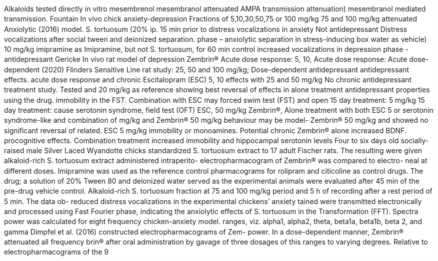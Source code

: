 Alkaloids tested directly in vitro mesembrenol mesembranol attenuated AMPA transmission attenuation)
mesembranol mediated transmission.
Fountain In vivo chick anxiety-depression Fractions of 5,10,30,50,75 or 100 mg/kg 75 and 100 mg/kg attenuated Anxiolytic
(2016) model. S. tortuosum (20% ip. 15 min prior to distress vocalizations in anxiety Not antidepressant
Distress vocalizations after social tween and deionized separation. phase – anxiolytic
separation in stress-inducing box water as vehicle) 10 mg/kg imipramine as Imipramine, but not S. tortuosum,
for 60 min control increased vocalizations in
depression phase - antidepressant
Gericke In vivo rat model of depression Zembrin® Acute dose response: 5, 10, Acute dose response: Acute dose-dependent
(2020) Flinders Sensitive Line rat study: 25, 50 and 100 mg/kg; Dose-dependent antidepressant antidepressant effects.
acute dose response and chronic Escitalopram (ESC) 5, 10 effects with 25 and 50 mg/kg No chronic antidepressant
treatment study. Tested and 20 mg/kg as reference showing best reversal of effects in alone treatment
antidepressant properties using the drug. immobility in the FST. Combination with ESC may
forced swim test (FST) and open 15 day treatment: 5 mg/kg 15 day treatment: cause serotonin syndrome,
field test (OFT) ESC, 50 mg/kg Zembrin®, Alone treatment with both ESC 5 or serotonin syndrome-like
and combination of mg/kg and Zembrin® 50 mg/kg behaviour may be model-
Zembrin® 50 mg/kg and showed no significant reversal of related.
ESC 5 mg/kg immobility or monoamines. Potential chronic
Zembrin® alone increased BDNF. procognitive effects.
Combination treatment increased
immobility and hippocampal
serotonin levels
Four to six days old socially-raised male Silver Laced Wyandotte chicks standardized S. tortuosum extract to 17 adult Fischer rats. The resulting
were given alkaloid-rich S. tortuosum extract administered intraperito- electropharmacogram of Zembrin® was compared to electro-
neal at different doses. Imipramine was used as the reference control pharmacograms for rolipram and citicoline as control drugs. The
drug; a solution of 20% Tween 80 and deionized water served as the experimental animals were evaluated after 45 min of the pre-drug
vehicle control. Alkaloid-rich S. tortuosum fraction at 75 and 100 mg/kg period and 5 h of recording after a rest period of 5 min. The data ob-
reduced distress vocalizations in the experimental chickens’ anxiety tained were transmitted electronically and processed using Fast Fourier
phase, indicating the anxiolytic effects of S. tortuosum in the Transformation (FFT). Spectra power was calculated for eight frequency
chicken-anxiety model. ranges, viz. alpha1, alpha2, theta, beta1a, beta1b, beta 2, and gamma
Dimpfel et al. (2016) constructed electropharmacograms of Zem- power. In a dose-dependent manner, Zembrin® attenuated all frequency
brin® after oral administration by gavage of three dosages of this ranges to varying degrees. Relative to electropharmacograms of the
9
